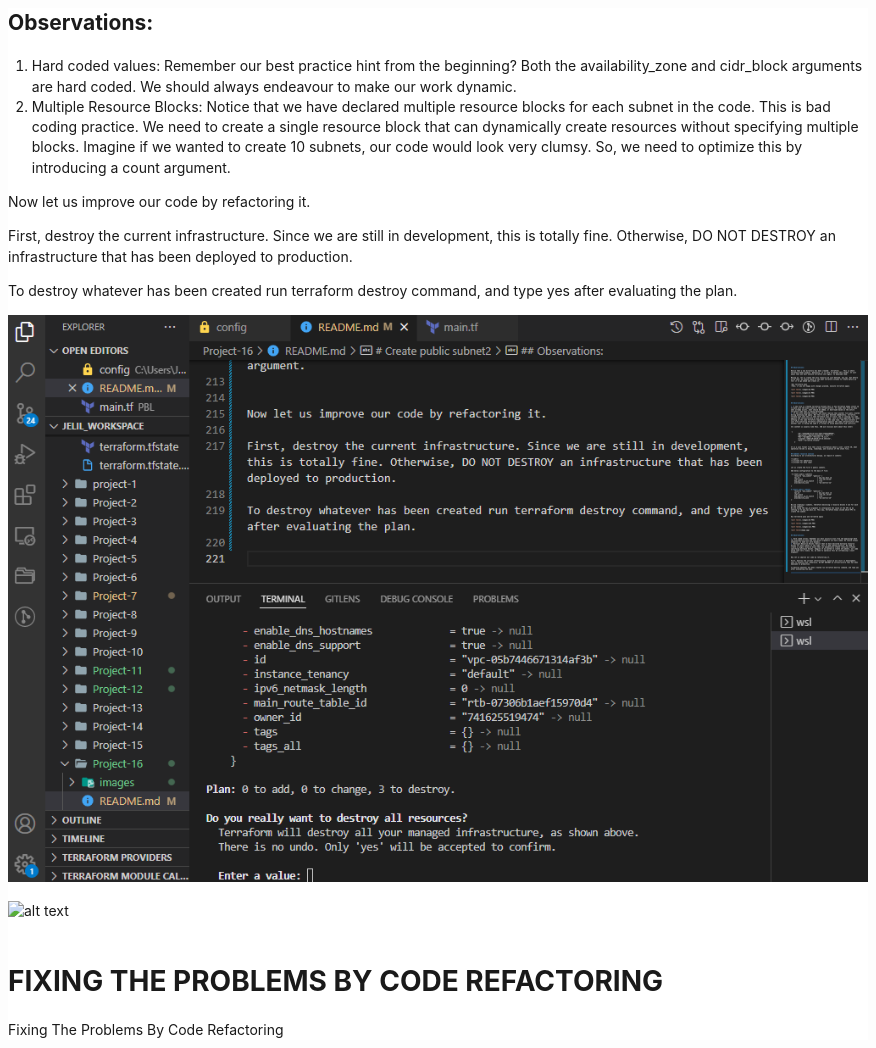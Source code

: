 

## Observations:

1. Hard coded values: Remember our best practice hint from the beginning? Both the availability_zone and cidr_block arguments are hard coded. We should always endeavour to make our work dynamic.
2. Multiple Resource Blocks: Notice that we have declared multiple resource blocks for each subnet in the code. This is bad coding practice. We need to create a single resource block that can dynamically create resources without specifying multiple blocks. Imagine if we wanted to create 10 subnets, our code would look very clumsy. So, we need to optimize this by introducing a count argument.


Now let us improve our code by refactoring it.

First, destroy the current infrastructure. Since we are still in development, this is totally fine. Otherwise, DO NOT DESTROY an infrastructure that has been deployed to production.

To destroy whatever has been created run terraform destroy command, and type yes after evaluating the plan.

![alt text](./images/b.PNG)

![alt text](image.jpg)


# FIXING THE PROBLEMS BY CODE REFACTORING
Fixing The Problems By Code Refactoring
